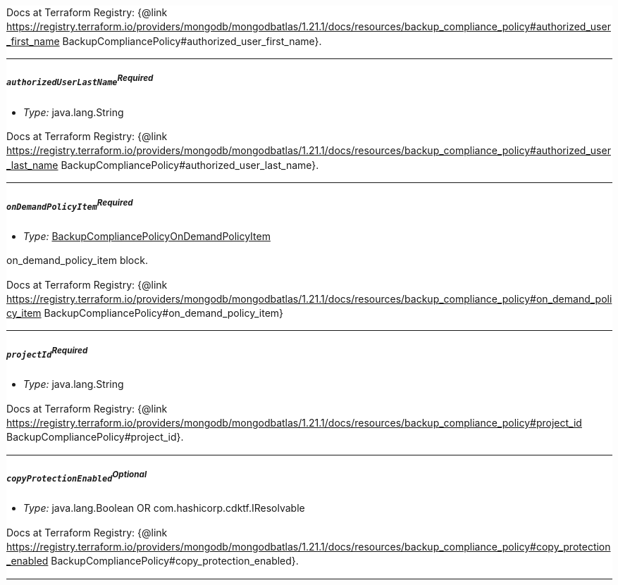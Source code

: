 Docs at Terraform Registry: {@link https://registry.terraform.io/providers/mongodb/mongodbatlas/1.21.1/docs/resources/backup_compliance_policy#authorized_user_first_name BackupCompliancePolicy#authorized_user_first_name}.

---

##### `authorizedUserLastName`<sup>Required</sup> <a name="authorizedUserLastName" id="@cdktf/provider-mongodbatlas.backupCompliancePolicy.BackupCompliancePolicy.Initializer.parameter.authorizedUserLastName"></a>

- *Type:* java.lang.String

Docs at Terraform Registry: {@link https://registry.terraform.io/providers/mongodb/mongodbatlas/1.21.1/docs/resources/backup_compliance_policy#authorized_user_last_name BackupCompliancePolicy#authorized_user_last_name}.

---

##### `onDemandPolicyItem`<sup>Required</sup> <a name="onDemandPolicyItem" id="@cdktf/provider-mongodbatlas.backupCompliancePolicy.BackupCompliancePolicy.Initializer.parameter.onDemandPolicyItem"></a>

- *Type:* <a href="#@cdktf/provider-mongodbatlas.backupCompliancePolicy.BackupCompliancePolicyOnDemandPolicyItem">BackupCompliancePolicyOnDemandPolicyItem</a>

on_demand_policy_item block.

Docs at Terraform Registry: {@link https://registry.terraform.io/providers/mongodb/mongodbatlas/1.21.1/docs/resources/backup_compliance_policy#on_demand_policy_item BackupCompliancePolicy#on_demand_policy_item}

---

##### `projectId`<sup>Required</sup> <a name="projectId" id="@cdktf/provider-mongodbatlas.backupCompliancePolicy.BackupCompliancePolicy.Initializer.parameter.projectId"></a>

- *Type:* java.lang.String

Docs at Terraform Registry: {@link https://registry.terraform.io/providers/mongodb/mongodbatlas/1.21.1/docs/resources/backup_compliance_policy#project_id BackupCompliancePolicy#project_id}.

---

##### `copyProtectionEnabled`<sup>Optional</sup> <a name="copyProtectionEnabled" id="@cdktf/provider-mongodbatlas.backupCompliancePolicy.BackupCompliancePolicy.Initializer.parameter.copyProtectionEnabled"></a>

- *Type:* java.lang.Boolean OR com.hashicorp.cdktf.IResolvable

Docs at Terraform Registry: {@link https://registry.terraform.io/providers/mongodb/mongodbatlas/1.21.1/docs/resources/backup_compliance_policy#copy_protection_enabled BackupCompliancePolicy#copy_protection_enabled}.

---